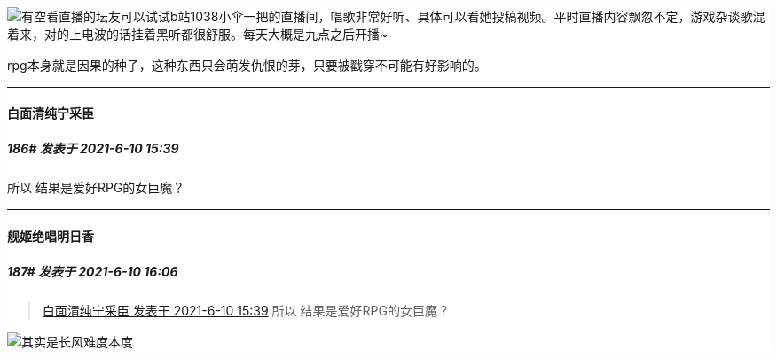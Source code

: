 
<img src="https://static.saraba1st.com/image/smiley/face2017/105.png" referrerpolicy="no-referrer">有空看直播的坛友可以试试b站1038小伞一把的直播间，唱歌非常好听、具体可以看她投稿视频。平时直播内容飘忽不定，游戏杂谈歌混着来，对的上电波的话挂着黑听都很舒服。每天大概是九点之后开播~


rpg本身就是因果的种子，这种东西只会萌发仇恨的芽，只要被戳穿不可能有好影响的。


*****

####  白面清纯宁采臣  
##### 186#       发表于 2021-6-10 15:39


所以 结果是爱好RPG的女巨魔？


*****

####  舰姬绝唱明日香  
##### 187#       发表于 2021-6-10 16:06


<blockquote><a href="httphttps://bbs.saraba1st.com/2b/forum.php?mod=redirect&amp;goto=findpost&amp;pid=51545235&amp;ptid=2008893" target="_blank">白面清纯宁采臣 发表于 2021-6-10 15:39</a>
所以 结果是爱好RPG的女巨魔？</blockquote>
<img src="https://static.saraba1st.com/image/smiley/face2017/067.png" referrerpolicy="no-referrer">其实是长风难度本度


                                           